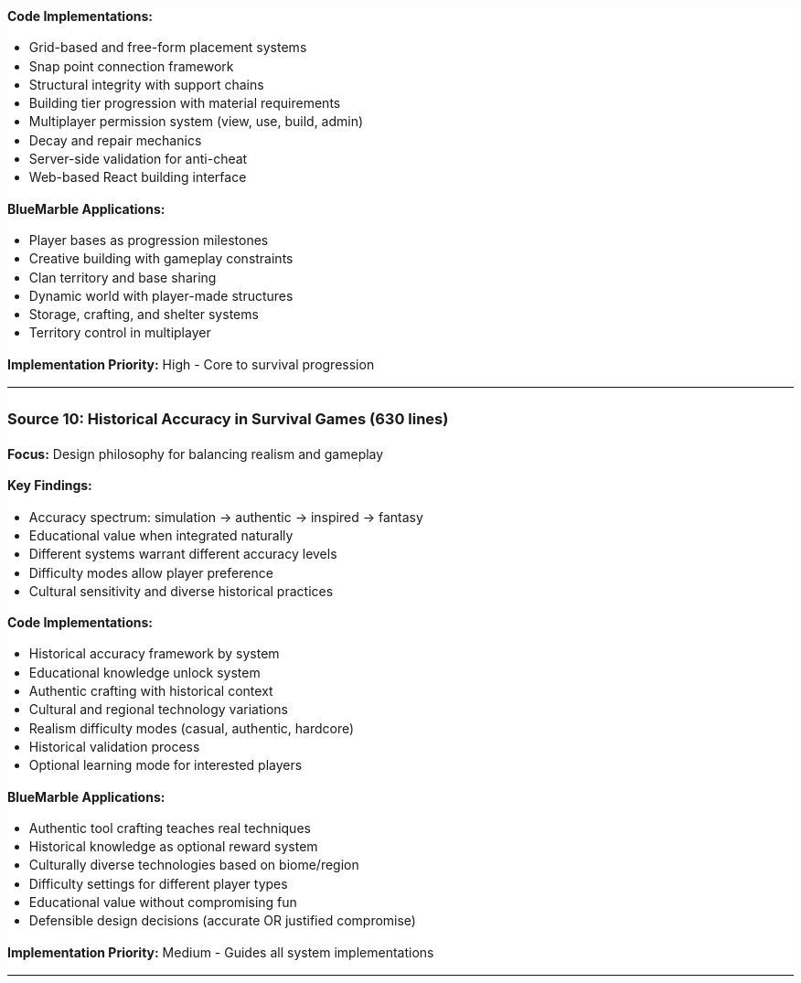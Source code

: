 **Code Implementations:**
- Grid-based and free-form placement systems
- Snap point connection framework
- Structural integrity with support chains
- Building tier progression with material requirements
- Multiplayer permission system (view, use, build, admin)
- Decay and repair mechanics
- Server-side validation for anti-cheat
- Web-based React building interface

**BlueMarble Applications:**
- Player bases as progression milestones
- Creative building with gameplay constraints
- Clan territory and base sharing
- Dynamic world with player-made structures
- Storage, crafting, and shelter systems
- Territory control in multiplayer

**Implementation Priority:** High - Core to survival progression

---

### Source 10: Historical Accuracy in Survival Games (630 lines)

**Focus:** Design philosophy for balancing realism and gameplay

**Key Findings:**
- Accuracy spectrum: simulation → authentic → inspired → fantasy
- Educational value when integrated naturally
- Different systems warrant different accuracy levels
- Difficulty modes allow player preference
- Cultural sensitivity and diverse historical practices

**Code Implementations:**
- Historical accuracy framework by system
- Educational knowledge unlock system
- Authentic crafting with historical context
- Cultural and regional technology variations
- Realism difficulty modes (casual, authentic, hardcore)
- Historical validation process
- Optional learning mode for interested players

**BlueMarble Applications:**
- Authentic tool crafting teaches real techniques
- Historical knowledge as optional reward system
- Culturally diverse technologies based on biome/region
- Difficulty settings for different player types
- Educational value without compromising fun
- Defensible design decisions (accurate OR justified compromise)

**Implementation Priority:** Medium - Guides all system implementations

---
